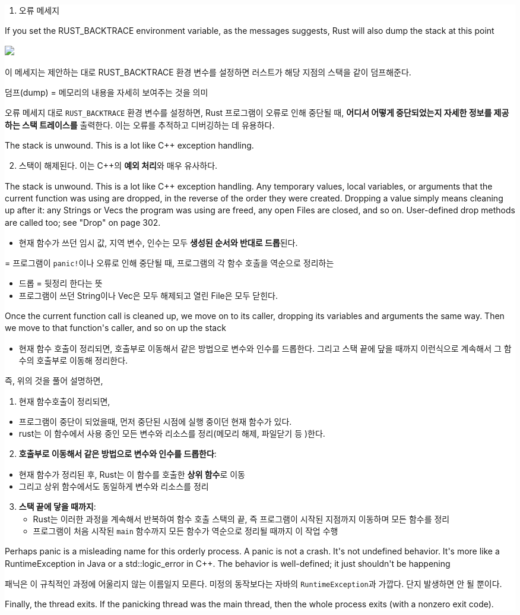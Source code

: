 1. 오류 메세지

If you set the RUST\_BACKTRACE environment variable, as the messages suggests, Rust will also dump the stack at this point

![](https://velog.velcdn.com/images/prettylee620/post/19f10624-a2b4-4a81-be44-7dccde5ed0a0/image.png)

이 메세지는 제안하는 대로 RUST\_BACKTRACE 환경 변수를 설정하면 러스트가 해당 지점의 스택을 같이 덤프해준다.

덤프(dump) = 메모리의 내용을 자세히 보여주는 것을 의미

오류 메세지 대로 `RUST_BACKTRACE` 환경 변수를 설정하면, Rust 프로그램이 오류로 인해 중단될 때, **어디서 어떻게 중단되었는지 자세한 정보를 제공하는 스택 트레이스를** 출력한다. 이는 오류를 추적하고 디버깅하는 데 유용하다.

The stack is unwound. This is a lot like C++ exception handling.

2. 스택이 해제된다. 이는 C++의 **예외 처리**와 매우 유사하다.

The stack is unwound. This is a lot like C++ exception handling. Any temporary values, local variables, or arguments that the current function was using are dropped, in the reverse of the order they were created. Dropping a value simply means cleaning up after it: any Strings or Vecs the program was using are freed, any open Files are closed, and so on. User-defined drop methods are called too; see "Drop" on page 302.

* 현재 함수가 쓰던 임시 값, 지역 변수, 인수는 모두 **생성된 순서와 반대로 드롭**된다.

\= 프로그램이 `panic!`이나 오류로 인해 중단될 때, 프로그램의 각 함수 호출을 역순으로 정리하는

* 드롭 = 뒷정리 한다는 뜻
* 프로그램이 쓰던 String이나 Vec은 모두 해제되고 열린 File은 모두 닫힌다.

Once the current function call is cleaned up, we move on to its caller, dropping its variables and arguments the same way. Then we move to that function's caller, and so on up the stack

* 현재 함수 호출이 정리되면, 호출부로 이동해서 같은 방법으로 변수와 인수를 드롭한다. 그리고 스택 끝에 닾을 때까지 이런식으로 계속해서 그 함수의 호출부로 이동해 정리한다.

즉, 위의 것을 풀어 설명하면,

1. 현재 함수호출이 정리되면,

* 프로그램이 중단이 되었을때, 먼저 중단된 시점에 실행 중이던 현재 함수가 있다.
* rust는 이 함수에서 사용 중인 모든 변수와 리소스를 정리(메모리 해제, 파일닫기 등 )한다.

2. **호출부로 이동해서 같은 방법으로 변수와 인수를 드롭한다**:

* 현재 함수가 정리된 후, Rust는 이 함수를 호출한 **상위 함수**로 이동
* 그리고 상위 함수에서도 동일하게 변수와 리소스를 정리

3. **스택 끝에 닿을 때까지**:
   * Rust는 이러한 과정을 계속해서 반복하여 함수 호출 스택의 끝, 즉 프로그램이 시작된 지점까지 이동하며 모든 함수를 정리
   * 프로그램이 처음 시작된 `main` 함수까지 모든 함수가 역순으로 정리될 때까지 이 작업 수행

Perhaps panic is a misleading name for this orderly process. A panic is not a crash. It's not undefined behavior. It's more like a RuntimeException in Java or a std::logic\_error in C++. The behavior is well-defined; it just shouldn't be happening

패닉은 이 규칙적인 과정에 어울리지 않는 이름일지 모른다. 미정의 동작보다는 자바의 `RuntimeException`과 가깝다. 단지 발생하면 안 될 뿐이다.

Finally, the thread exits. If the panicking thread was the main thread, then the whole process exits (with a nonzero exit code).

